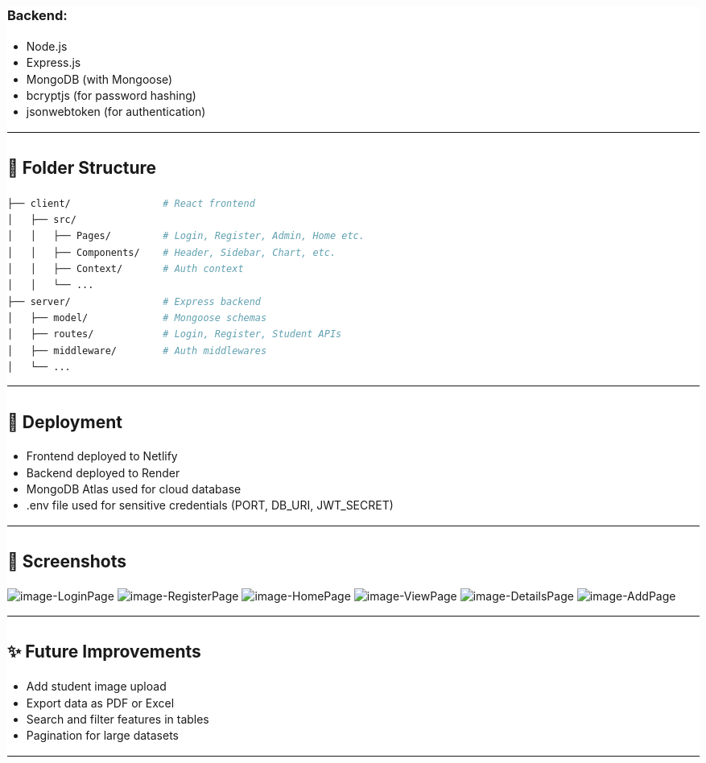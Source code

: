 ### Backend:
- Node.js
- Express.js
- MongoDB (with Mongoose)
- bcryptjs (for password hashing)
- jsonwebtoken (for authentication)

---

## 📁 Folder Structure

```bash
├── client/                # React frontend
│   ├── src/
│   │   ├── Pages/         # Login, Register, Admin, Home etc.
│   │   ├── Components/    # Header, Sidebar, Chart, etc.
│   │   ├── Context/       # Auth context
│   │   └── ...
├── server/                # Express backend
│   ├── model/             # Mongoose schemas
│   ├── routes/            # Login, Register, Student APIs
│   ├── middleware/        # Auth middlewares
│   └── ...
```
---

## 🚀 Deployment
- Frontend deployed to Netlify
- Backend deployed to Render
- MongoDB Atlas used for cloud database
- .env file used for sensitive credentials (PORT, DB_URI, JWT_SECRET)

---

## 📸 Screenshots
<img width="1920" height="1080" alt="image" src="https://github.com/user-attachments/assets/7dd95991-4b34-4e9b-ba07-862ddcd6e983" />-LoginPage
<img width="1920" height="1080" alt="image" src="https://github.com/user-attachments/assets/0132fde3-88f7-4102-8b20-822651934f78" />-RegisterPage
<img width="1920" height="1080" alt="image" src="https://github.com/user-attachments/assets/c23f89b6-11b9-4688-81e6-6d7b04dd7e4a" />-HomePage
<img width="1920" height="1080" alt="image" src="https://github.com/user-attachments/assets/40859643-c857-40b6-8f60-5d454863f0ce" />-ViewPage
<img width="1920" height="1080" alt="image" src="https://github.com/user-attachments/assets/42b64e94-e966-49a6-9f6e-fea77bb8710d" />-DetailsPage
<img width="1920" height="1080" alt="image" src="https://github.com/user-attachments/assets/63de40e2-03cc-4843-a8c8-3871342893d1" />-AddPage

---

## ✨ Future Improvements
- Add student image upload
- Export data as PDF or Excel
- Search and filter features in tables
- Pagination for large datasets

---